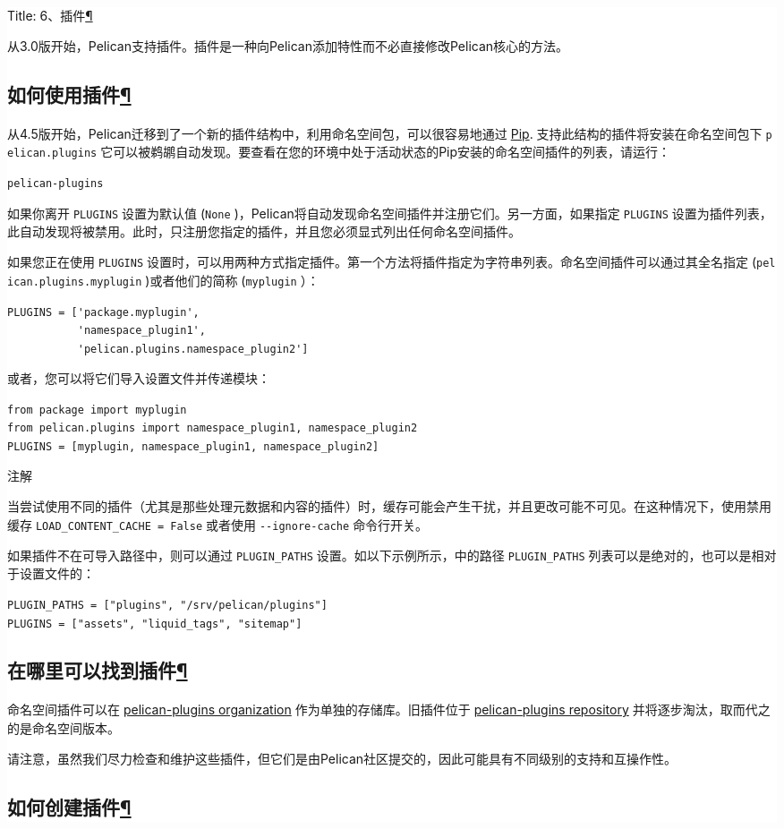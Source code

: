 Title: 6、插件[¶](https://www.osgeo.cn/pelican/plugins.html#plugins)

从3.0版开始，Pelican支持插件。插件是一种向Pelican添加特性而不必直接修改Pelican核心的方法。

## 如何使用插件[¶](https://www.osgeo.cn/pelican/plugins.html#how-to-use-plugins)

从4.5版开始，Pelican迁移到了一个新的插件结构中，利用命名空间包，可以很容易地通过 [Pip](https://pip.pypa.io/). 支持此结构的插件将安装在命名空间包下 `pelican.plugins` 它可以被鹈鹕自动发现。要查看在您的环境中处于活动状态的Pip安装的命名空间插件的列表，请运行：



```
pelican-plugins
```

如果你离开 `PLUGINS` 设置为默认值 (`None` )，Pelican将自动发现命名空间插件并注册它们。另一方面，如果指定 `PLUGINS` 设置为插件列表，此自动发现将被禁用。此时，只注册您指定的插件，并且您必须显式列出任何命名空间插件。

如果您正在使用 `PLUGINS` 设置时，可以用两种方式指定插件。第一个方法将插件指定为字符串列表。命名空间插件可以通过其全名指定 (`pelican.plugins.myplugin` )或者他们的简称 (`myplugin` ）：

```
PLUGINS = ['package.myplugin',
           'namespace_plugin1',
           'pelican.plugins.namespace_plugin2']
```

或者，您可以将它们导入设置文件并传递模块：

```
from package import myplugin
from pelican.plugins import namespace_plugin1, namespace_plugin2
PLUGINS = [myplugin, namespace_plugin1, namespace_plugin2]
```

注解

当尝试使用不同的插件（尤其是那些处理元数据和内容的插件）时，缓存可能会产生干扰，并且更改可能不可见。在这种情况下，使用禁用缓存 `LOAD_CONTENT_CACHE = False` 或者使用 `--ignore-cache` 命令行开关。

如果插件不在可导入路径中，则可以通过 `PLUGIN_PATHS` 设置。如以下示例所示，中的路径 `PLUGIN_PATHS` 列表可以是绝对的，也可以是相对于设置文件的：

```
PLUGIN_PATHS = ["plugins", "/srv/pelican/plugins"]
PLUGINS = ["assets", "liquid_tags", "sitemap"]
```

## 在哪里可以找到插件[¶](https://www.osgeo.cn/pelican/plugins.html#where-to-find-plugins)

命名空间插件可以在 [pelican-plugins organization](https://github.com/pelican-plugins) 作为单独的存储库。旧插件位于 [pelican-plugins repository](https://github.com/getpelican/pelican-plugins) 并将逐步淘汰，取而代之的是命名空间版本。

请注意，虽然我们尽力检查和维护这些插件，但它们是由Pelican社区提交的，因此可能具有不同级别的支持和互操作性。

## 如何创建插件[¶](https://www.osgeo.cn/pelican/plugins.html#how-to-create-plugins)
